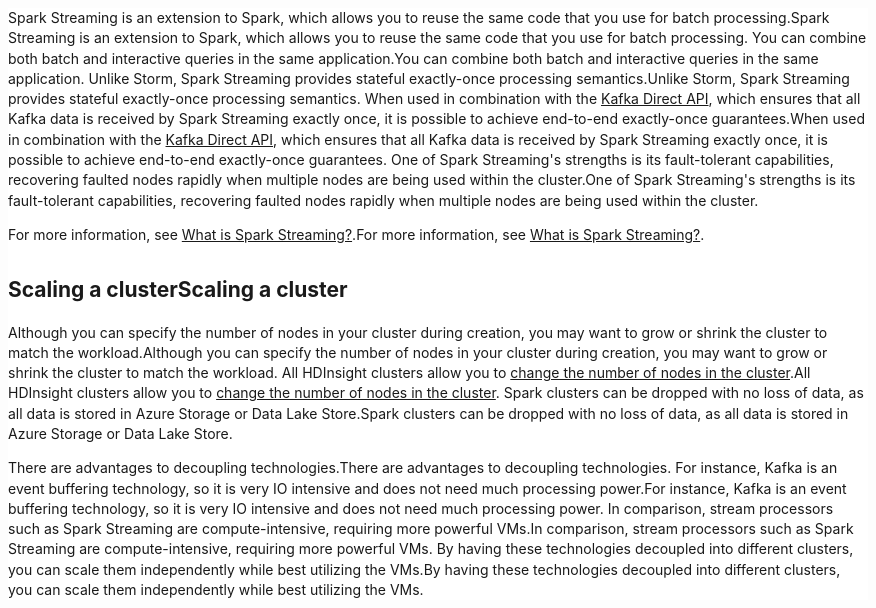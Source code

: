 <span data-ttu-id="bcc5f-126">Spark Streaming  is an extension to Spark, which allows you to reuse the same code that you use for batch processing.</span><span class="sxs-lookup"><span data-stu-id="bcc5f-126">Spark Streaming  is an extension to Spark, which allows you to reuse the same code that you use for batch processing.</span></span> <span data-ttu-id="bcc5f-127">You can  combine both batch and interactive queries in the same application.</span><span class="sxs-lookup"><span data-stu-id="bcc5f-127">You can  combine both batch and interactive queries in the same application.</span></span> <span data-ttu-id="bcc5f-128">Unlike Storm, Spark Streaming provides stateful exactly-once processing semantics.</span><span class="sxs-lookup"><span data-stu-id="bcc5f-128">Unlike Storm, Spark Streaming provides stateful exactly-once processing semantics.</span></span> <span data-ttu-id="bcc5f-129">When used in combination with the [Kafka Direct API](http://spark.apache.org/docs/latest/streaming-kafka-integration.html), which ensures that all Kafka data is received by Spark Streaming exactly once, it is possible to achieve end-to-end exactly-once guarantees.</span><span class="sxs-lookup"><span data-stu-id="bcc5f-129">When used in combination with the [Kafka Direct API](http://spark.apache.org/docs/latest/streaming-kafka-integration.html), which ensures that all Kafka data is received by Spark Streaming exactly once, it is possible to achieve end-to-end exactly-once guarantees.</span></span> <span data-ttu-id="bcc5f-130">One of Spark Streaming's strengths is its fault-tolerant capabilities, recovering faulted nodes rapidly when multiple nodes are being used within the cluster.</span><span class="sxs-lookup"><span data-stu-id="bcc5f-130">One of Spark Streaming's strengths is its fault-tolerant capabilities, recovering faulted nodes rapidly when multiple nodes are being used within the cluster.</span></span>

<span data-ttu-id="bcc5f-131">For more information, see [What is Spark Streaming?](hdinsight-spark-streaming-overview.md).</span><span class="sxs-lookup"><span data-stu-id="bcc5f-131">For more information, see [What is Spark Streaming?](hdinsight-spark-streaming-overview.md).</span></span>

## <a name="scaling-a-cluster"></a><span data-ttu-id="bcc5f-132">Scaling a cluster</span><span class="sxs-lookup"><span data-stu-id="bcc5f-132">Scaling a cluster</span></span>

<span data-ttu-id="bcc5f-133">Although you can specify the number of nodes in your cluster during creation, you may want to grow or shrink the cluster to match the workload.</span><span class="sxs-lookup"><span data-stu-id="bcc5f-133">Although you can specify the number of nodes in your cluster during creation, you may want to grow or shrink the cluster to match the workload.</span></span> <span data-ttu-id="bcc5f-134">All HDInsight clusters allow you to [change the number of nodes in the cluster](hdinsight-administer-use-management-portal.md#scale-clusters).</span><span class="sxs-lookup"><span data-stu-id="bcc5f-134">All HDInsight clusters allow you to [change the number of nodes in the cluster](hdinsight-administer-use-management-portal.md#scale-clusters).</span></span> <span data-ttu-id="bcc5f-135">Spark clusters can be dropped with no loss of data, as all  data is stored in Azure Storage or Data Lake Store.</span><span class="sxs-lookup"><span data-stu-id="bcc5f-135">Spark clusters can be dropped with no loss of data, as all  data is stored in Azure Storage or Data Lake Store.</span></span>

<span data-ttu-id="bcc5f-136">There are advantages to decoupling technologies.</span><span class="sxs-lookup"><span data-stu-id="bcc5f-136">There are advantages to decoupling technologies.</span></span> <span data-ttu-id="bcc5f-137">For instance, Kafka is an event buffering technology, so it is very IO intensive and does not need much processing power.</span><span class="sxs-lookup"><span data-stu-id="bcc5f-137">For instance, Kafka is an event buffering technology, so it is very IO intensive and does not need much processing power.</span></span> <span data-ttu-id="bcc5f-138">In comparison, stream processors such as Spark Streaming are compute-intensive, requiring more powerful VMs.</span><span class="sxs-lookup"><span data-stu-id="bcc5f-138">In comparison, stream processors such as Spark Streaming are compute-intensive, requiring more powerful VMs.</span></span> <span data-ttu-id="bcc5f-139">By having these technologies decoupled into different clusters, you can scale them independently while best utilizing the VMs.</span><span class="sxs-lookup"><span data-stu-id="bcc5f-139">By having these technologies decoupled into different clusters, you can scale them independently while best utilizing the VMs.</span></span>
